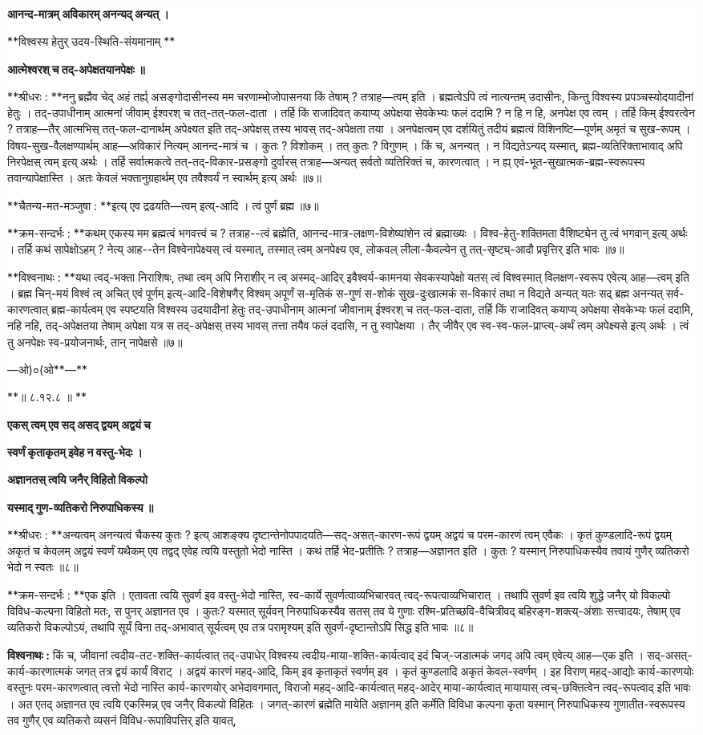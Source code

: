 **आनन्द-मात्रम् अविकारम् अनन्यद् अन्यत् ।**

**विश्वस्य हेतुर् उदय-स्थिति-संयमानाम् **

**आत्मेश्वरश् च तद्-अपेक्षतयानपेक्षः ॥**

**श्रीधरः : **ननु ब्रह्मैव चेद् अहं तर्ह्य् असङ्गोदासीनस्य मम चरणाम्भोजोपासनया किं तेषाम् ? तत्राह—त्वम् इति । ब्रह्मत्वेऽपि त्वं नात्यन्तम् उदासीनः, किन्तु विश्वस्य प्रपञ्चस्योदयादीनां हेतुः । तद्-उपाधीनाम् आत्मनां जीवाम् ईश्वरश् च तत्-तत्-फल-दाता । तर्हि किं राजादिवत् कयाप्य् अपेक्षया सेवकेभ्यः फलं ददामि ? न हि न हि, अनपेक्ष एव त्वम् । तर्हि किम् ईश्वरत्वेन ? तत्राह—तैर् आत्मभिस् तत्-फल-दानार्थम् अपेक्ष्यत इति तद्-अपेक्षस् तस्य भावस् तद्-अपेक्षता तया । अनपेक्षत्वम् एव दर्शयितुं तदीयं ब्रह्मत्वं विशिनष्टि—पूर्णम् अमृतं च सुख-रूपम् । विषय-सुख-वैलक्षण्यार्थम् आह—अविकारं नित्यम् आनन्द-मात्रं च । कुतः ? विशोकम् । तत् कुतः ? विगुणम् । किं च, अनन्यत् । न विद्यतेऽन्यद् यस्मात्, ब्रह्म-व्यतिरिक्ताभावाद् अपि निरपेक्षस् त्वम् इत्य् अर्थः । तर्हि सर्वात्मकत्वे तत्-तद्-विकार-प्रसङ्गो दुर्वारस् तत्राह—अन्यत् सर्वतो व्यतिरिक्तं च, कारणत्वात् । न ह्य् एवं-भूत-सुखात्मक-ब्रह्म-स्वरूपस्य तवान्यापेक्षास्ति । अतः केवलं भक्तानुग्रहार्थम् एव तवैश्वर्यं न स्वार्थम् इत्य् अर्थः ॥७॥

**चैतन्य-मत-मञ्जुषा : **इत्य् एव द्रढयति—त्वम् इत्य्-आदि । त्वं पुर्णं ब्रह्म ॥७॥

**क्रम-सन्दर्भः : **कथम् एकस्य मम ब्रह्मत्वं भगवत्त्वं च ? तत्राह--त्वं ब्रह्मेति, आनन्द-मात्र-लक्षण-विशेष्यांशेन त्वं ब्रह्माख्यः । विश्व-हेतु-शक्तिमता वैशिष्ट्येन तु त्वं भगवान् इत्य् अर्थः । तर्हि कथं सापेक्षोऽहम् ? नेत्य् आह--तेन विश्वेनापेक्ष्यस् त्वं यस्मात्, तस्मात् त्वम् अनपेक्ष्य एव, लोकवल् लीला-कैवल्येन तु तत्-सृष्ट्य्-आदौ प्रवृत्तिर् इति भावः ॥७॥

**विश्वनाथः : **यथा त्वद्-भक्ता निराशिषः, तथा त्वम् अपि निराशीर् न त्व् अस्मद्-आदिर् इवैश्वर्य-कामनया सेवकस्यापेक्षो यतस् त्वं विश्वस्मात् विलक्षण-स्वरूप एवेत्य् आह—त्वम् इति । ब्रह्म चिन्-मयं विश्वं त्व् अचित् एवं पूर्णम् इत्य्-आदि-विशेषणैर् विश्वम् अपूर्णं स-मृतिकं स-गुणं स-शोकं सुख-दुःखात्मकं स-विकारं तथा न विद्यते अन्यत् यतः सद् ब्रह्म अनन्यत् सर्व-कारणत्वात् ब्रह्म-कार्यत्वम् एव स्पष्टयति विश्वस्य उदयादीनां हेतुः तद्-उपाधीनाम् आत्मनां जीवानाम् ईश्वरश् च तत्-फल-दाता, तर्हि किं राजादिवत् कयाप्य् अपेक्षया सेवकेभ्यः फलं ददामि, नहि नहि, तद्-अपेक्षतया तेषाम् अपेक्षा यत्र स तद्-अपेक्षस् तस्य भावस् तत्ता तयैव फलं ददासि, न तु स्वापेक्षया । तैर् जीवैर् एव स्व-स्व-फल-प्राप्त्य्-अर्थं त्वम् अपेक्ष्यसे इत्य् अर्थः । त्वं तु अनपेक्षः स्व-प्रयोजनार्थः, तान् नापेक्षसे ॥७॥

—ओ)०(ओ**—**

**॥ ८.१२.८ ॥ **

**एकस् त्वम् एव सद् असद् द्वयम् अद्वयं च**

**स्वर्णं कृताकृतम् इवेह न वस्तु-भेदः ।**

**अज्ञानतस् त्वयि जनैर् विहितो विकल्पो**

**यस्माद् गुण-व्यतिकरो निरुपाधिकस्य ॥**

**श्रीधरः : **अन्यत्वम् अनन्यत्वं चैकस्य कुतः ? इत्य् आशङ्क्य दृष्टान्तेनोपपादयति—सद्-असत्-कारण-रूपं द्वयम् अद्वयं च परम-कारणं त्वम् एवैकः । कृतं कुण्डलादि-रूपं द्वयम् अकृतं च केवलम् अद्वयं स्वर्णं यथैकम् एव तद्वद् एवेह त्वयि वस्तुतो भेदो नास्ति । कथं तर्हि भेद-प्रतीतिः ? तत्राह—अज्ञानत इति । कुतः ? यस्मान् निरुपाधिकस्यैव तवायं गुणैर् व्यतिकरो भेदो न स्वतः ॥८॥

**क्रम-सन्दर्भः : **एक इति । एतावता त्वयि सुवर्ण इव वस्तु-भेदो नास्ति, स्व-कार्ये सुवर्णत्वाव्यभिचारवत् त्वद्-रूपत्वाव्यभिचारात् । तथापि सुवर्ण इव त्वयि शुद्धे जनैर् यो विकल्पो विविध-कल्पना विहितो मतः, स पुनर् अज्ञानत एव । कुतः? यस्मात् सूर्यवन् निरुपाधिकस्यैव सतस् तव ये गुणाः रश्मि-प्रतिच्छवि-वैचित्रीवद् बहिरङ्ग-शक्त्य्-अंशाः सत्त्वादयः, तेषाम् एव व्यतिकरो विकल्पोऽयं, तथापि सूर्यं विना तद्-अभावात् सूर्यत्वम् एव तत्र परामृश्यम् इति सुवर्ण-दृष्टान्तोऽपि सिद्ध इति भावः ॥८॥

**विश्वनाथः :** किं च, जीवानां त्वदीय-तट-शक्ति-कार्यत्वात् तद्-उपाधेर् विश्वस्य त्वदीय-माया-शक्ति-कार्यत्वाद् इदं चिज्-जडात्मकं जगद् अपि त्वम् एवेत्य् आह—एक इति । सद्-असत्-कार्य-कारणात्मकं जगत् तत्र द्वयं कार्यं विराट् । अद्वयं कारणं महद्-आदि, किम् इव कृताकृतं स्वर्णम् इव । कृतं कुण्डलादि अकृतं केवल-स्वर्णम् । इह विराण् महद्-आद्योः कार्य-कारणयोः वस्तुनः परम-कारणत्वात् त्वत्तो भेदो नास्ति कार्य-कारणयोर् अभेदावगमात्, विराजो महद्-आदि-कार्यत्वात् महद्-आदेर् माया-कार्यत्वात् मायायास् त्वच्-छक्तित्वेन त्वद्-रूपत्वाद् इति भावः । अत एतद् अज्ञानत एव त्वयि एकस्मिन्न् एव जनैर् विकल्पो विहितः । जगत्-कारणं ब्रह्मेति मायेति अज्ञानम् इति कर्मेति विविधा कल्पना कृता यस्मान् निरुपाधिकस्य गुणातीत-स्वरूपस्य तव गुणैर् एव व्यतिकरो व्यसनं विविध-रूपाविपत्तिर् इति यावत्, 
